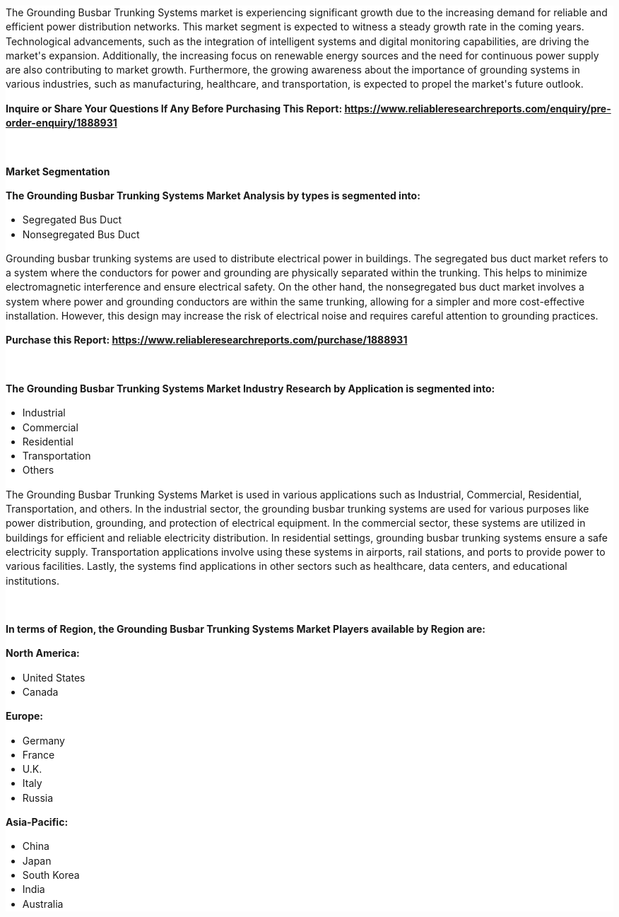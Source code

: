 <p><p>The Grounding Busbar Trunking Systems market is experiencing significant growth due to the increasing demand for reliable and efficient power distribution networks. This market segment is expected to witness a steady growth rate in the coming years. Technological advancements, such as the integration of intelligent systems and digital monitoring capabilities, are driving the market's expansion. Additionally, the increasing focus on renewable energy sources and the need for continuous power supply are also contributing to market growth. Furthermore, the growing awareness about the importance of grounding systems in various industries, such as manufacturing, healthcare, and transportation, is expected to propel the market's future outlook.</p></p>
<p><strong>Inquire or Share Your Questions If Any Before Purchasing This Report: <a href="https://www.reliableresearchreports.com/enquiry/pre-order-enquiry/1888931">https://www.reliableresearchreports.com/enquiry/pre-order-enquiry/1888931</a></strong></p>
<p>&nbsp;</p>
<p><strong>Market Segmentation</strong></p>
<p><strong>The Grounding Busbar Trunking Systems Market Analysis by types is segmented into:</strong></p>
<p><ul><li>Segregated Bus Duct</li><li>Nonsegregated Bus Duct</li></ul></p>
<p><p>Grounding busbar trunking systems are used to distribute electrical power in buildings. The segregated bus duct market refers to a system where the conductors for power and grounding are physically separated within the trunking. This helps to minimize electromagnetic interference and ensure electrical safety. On the other hand, the nonsegregated bus duct market involves a system where power and grounding conductors are within the same trunking, allowing for a simpler and more cost-effective installation. However, this design may increase the risk of electrical noise and requires careful attention to grounding practices.</p></p>
<p><strong>Purchase this Report:&nbsp;<a href="https://www.reliableresearchreports.com/purchase/1888931">https://www.reliableresearchreports.com/purchase/1888931</a></strong></p>
<p>&nbsp;</p>
<p><strong>The Grounding Busbar Trunking Systems Market Industry Research by Application is segmented into:</strong></p>
<p><ul><li>Industrial</li><li>Commercial</li><li>Residential</li><li>Transportation</li><li>Others</li></ul></p>
<p><p>The Grounding Busbar Trunking Systems Market is used in various applications such as Industrial, Commercial, Residential, Transportation, and others. In the industrial sector, the grounding busbar trunking systems are used for various purposes like power distribution, grounding, and protection of electrical equipment. In the commercial sector, these systems are utilized in buildings for efficient and reliable electricity distribution. In residential settings, grounding busbar trunking systems ensure a safe electricity supply. Transportation applications involve using these systems in airports, rail stations, and ports to provide power to various facilities. Lastly, the systems find applications in other sectors such as healthcare, data centers, and educational institutions.</p></p>
<p>&nbsp;</p>
<p><strong>In terms of Region, the Grounding Busbar Trunking Systems Market Players available by Region are:</strong></p>
<p>
    <p> <strong> North America: </strong>
        <ul>
            <li>United States</li>
            <li>Canada</li>
        </ul>
        </p> 
    <p> <strong> Europe: </strong>
        <ul>
            <li>Germany</li>
            <li>France</li>
            <li>U.K.</li>
            <li>Italy</li>
            <li>Russia</li>
        </ul>
        </p> 
    <p> <strong> Asia-Pacific: </strong>
        <ul>
            <li>China</li>
            <li>Japan</li>
            <li>South Korea</li>
            <li>India</li>
            <li>Australia</li>